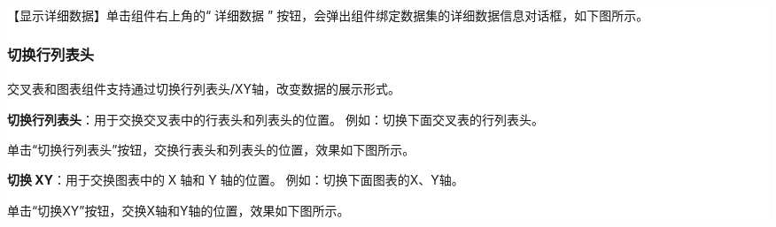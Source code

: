【显示详细数据】单击组件右上角的“ 详细数据 ” 按钮，会弹出组件绑定数据集的详细数据信息对话框，如下图所示。

### 切换行列表头

交叉表和图表组件支持通过切换行列表头/XY轴，改变数据的展示形式。

**切换行列表头**：用于交换交叉表中的行表头和列表头的位置。
例如：切换下面交叉表的行列表头。

单击“切换行列表头”按钮，交换行表头和列表头的位置，效果如下图所示。

**切换 XY**：用于交换图表中的 X 轴和 Y 轴的位置。
例如：切换下面图表的X、Y轴。

单击“切换XY”按钮，交换X轴和Y轴的位置，效果如下图所示。




